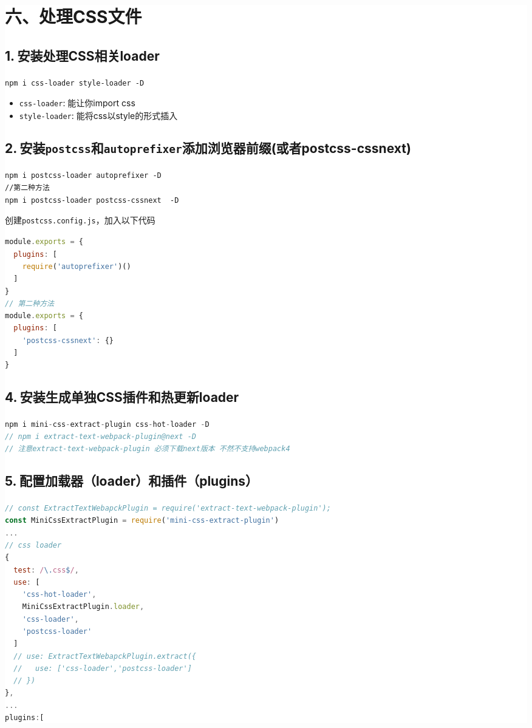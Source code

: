 
# 六、处理CSS文件

## 1. 安装处理CSS相关loader

```
npm i css-loader style-loader -D
```

- `css-loader`: 能让你import css
- `style-loader`: 能将css以style的形式插入

## 2. 安装`postcss`和`autoprefixer`添加浏览器前缀(或者postcss-cssnext)

```
npm i postcss-loader autoprefixer -D
//第二种方法
npm i postcss-loader postcss-cssnext  -D
```

创建`postcss.config.js`，加入以下代码

```js
module.exports = {
  plugins: [
    require('autoprefixer')()
  ]
}
// 第二种方法
module.exports = {
  plugins: [
    'postcss-cssnext': {}
  ]
}
```

## 4. 安装生成单独CSS插件和热更新loader

```js
npm i mini-css-extract-plugin css-hot-loader -D
// npm i extract-text-webpack-plugin@next -D
// 注意extract-text-webpack-plugin 必须下载next版本 不然不支持webpack4
```

## 5. 配置加载器（loader）和插件（plugins）

```js
// const ExtractTextWebapckPlugin = require('extract-text-webpack-plugin');
const MiniCssExtractPlugin = require('mini-css-extract-plugin')
...
// css loader
{
  test: /\.css$/,
  use: [
    'css-hot-loader',
    MiniCssExtractPlugin.loader,
    'css-loader',
    'postcss-loader'
  ]
  // use: ExtractTextWebapckPlugin.extract({
  //   use: ['css-loader','postcss-loader']
  // })
},
...
plugins:[
```